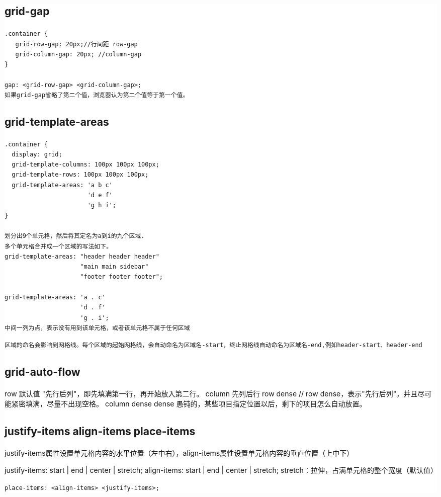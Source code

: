 ## grid-gap 
```
.container {
   grid-row-gap: 20px;//行间距 row-gap
   grid-column-gap: 20px; //column-gap
}

gap: <grid-row-gap> <grid-column-gap>;
如果grid-gap省略了第二个值，浏览器认为第二个值等于第一个值。
```
## grid-template-areas
```
.container {
  display: grid;
  grid-template-columns: 100px 100px 100px;
  grid-template-rows: 100px 100px 100px;
  grid-template-areas: 'a b c'
                       'd e f'
                       'g h i';
}

划分出9个单元格，然后将其定名为a到i的九个区域.
多个单元格合并成一个区域的写法如下。
grid-template-areas: "header header header"
                     "main main sidebar"
                     "footer footer footer";

grid-template-areas: 'a . c'
                     'd . f'
                     'g . i';
中间一列为点，表示没有用到该单元格，或者该单元格不属于任何区域
```
`区域的命名会影响到网格线。每个区域的起始网格线，会自动命名为区域名-start，终止网格线自动命名为区域名-end,例如header-start、header-end`

## grid-auto-flow
row 默认值 "先行后列"，即先填满第一行，再开始放入第二行。
column 先列后行
row dense  // row dense，表示"先行后列"，并且尽可能紧密填满，尽量不出现空格。
column dense
dense 愚钝的，某些项目指定位置以后，剩下的项目怎么自动放置。


## justify-items align-items place-items
justify-items属性设置单元格内容的水平位置（左中右），align-items属性设置单元格内容的垂直位置（上中下）

  justify-items: start | end | center | stretch;
  align-items: start | end | center | stretch;
stretch：拉伸，占满单元格的整个宽度（默认值）

`place-items: <align-items> <justify-items>;`
